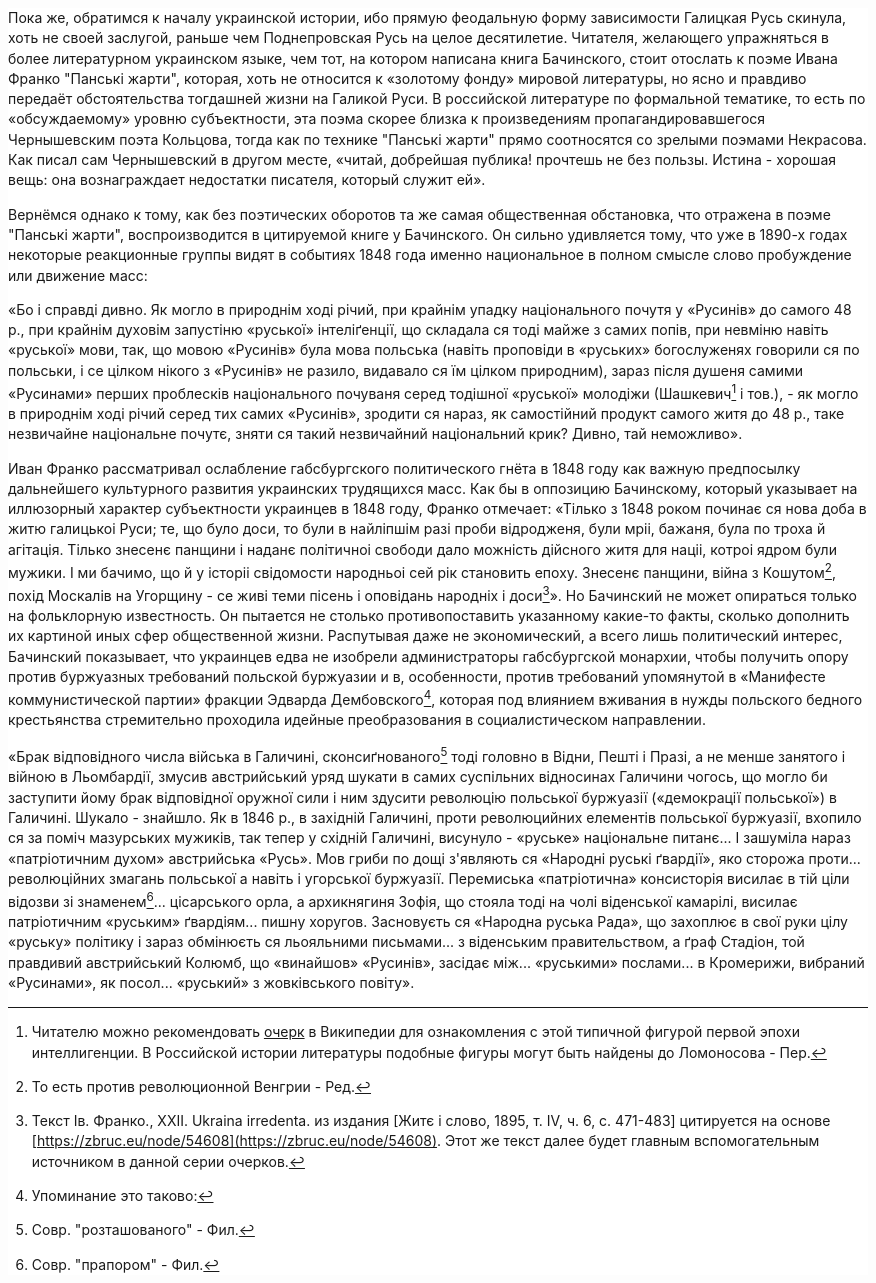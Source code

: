 Пока же, обратимся к началу украинской истории, ибо прямую феодальную форму зависимости Галицкая Русь скинула, хоть не своей заслугой, раньше чем Поднепровская Русь на целое десятилетие. Читателя, желающего упражняться в более литературном украинском языке, чем тот, на котором написана книга Бачинского, стоит отослать к поэме Ивана Франко "Панські жарти", которая, хоть не относится к «золотому фонду» мировой литературы, но ясно и правдиво передаёт обстоятельства тогдашней жизни на Галикой Руси. В российской литературе по формальной тематике, то есть по «обсуждаемому» уровню субъектности, эта поэма скорее близка к произведениям пропагандировавшегося Чернышевским поэта Кольцова, тогда как по технике "Панські жарти" прямо соотносятся со зрелыми поэмами Некрасова. Как писал сам Чернышевский в другом месте, «читай, добрейшая публика! прочтешь не без пользы. Истина - хорошая вещь: она вознаграждает недостатки писателя, который служит ей».

Вернёмся однако к тому, как без поэтических оборотов та же самая общественная обстановка, что отражена в поэме "Панські жарти", воспроизводится в цитируемой книге у Бачинского. Он сильно удивляется тому, что уже в 1890-х годах некоторые реакционные группы видят в событиях 1848 года именно национальное в полном смысле слово пробуждение или движение масс:

«Бо і справді дивно. Як могло в природнім ході річий, при крайнім упадку національного почутя у «Русинів» до самого 48 р., при крайнім духовім запустіню «руської» інтеліґенції, що складала ся тоді майже з самих попів, при невміню навіть «руської» мови, так, що мовою «Русинів» була мова польська (навіть проповіди в «руських» богослуженях говорили ся по польськи, і се цілком нікого з «Русинів» не разило, видавало ся їм цілком природним), зараз після душеня самими «Русинами» перших проблесків національного почуваня серед тодішної «руської» молодіжи (Шашкевич[^4] і тов.), - як могло в природнім ході річий серед тих самих «Русинів», зродити ся нараз, як самостійний продукт самого житя до 48 р., таке незвичайне національне почутє, зняти ся такий незвичайний національний крик? Дивно, тай неможливо».

Иван Франко рассматривал ослабление габсбургского политического гнёта в 1848 году как важную предпосылку дальнейшего культурного развития украинских трудящихся масс. Как бы в оппозицию Бачинскому, который указывает на иллюзорный характер субъектности украинцев в 1848 году, Франко отмечает: «Тілько з 1848 роком починає ся нова доба в житю галицькоі Руси; те, що було доси, то були в найліпшім разі проби відродженя, були мріі, бажаня, була по троха й агітація. Тілько знесенє панщини і наданє політичноі свободи дало можність дійсного житя для націі, котроі ядром були мужики. І ми бачимо, що й у історіі свідомости народньоі сей рік становить епоху. Знесенє панщини, війна з Кошутом[^5], похід Москалів на Угорщину - се живі теми пісень і оповідань народніх і доси[^6]». Но Бачинский не может опираться только на фольклорную известность. Он пытается не столько противопоставить указанному какие-то факты, сколько дополнить их картиной иных сфер общественной жизни. Распутывая даже не экономический, а всего лишь политический интерес, Бачинский показывает, что украинцев едва не изобрели администраторы габсбургской монархии, чтобы получить опору против буржуазных требований польской буржуазии и в, особенности, против требований упомянутой в «Манифесте коммунистической партии» фракции Эдварда Дембовского[^7], которая под влиянием вживания в нужды польского бедного крестьянства стремительно проходила идейные преобразования в социалистическом направлении.

«Брак відповідного числа війська в Галичині, сконсиґнованого[^8] тоді головно в Відни, Пешті і Празі, а не менше занятого і війною в Льомбардії, змусив австрийський уряд шукати в самих суспільних відносинах Галичини чогось, що могло би заступити йому брак відповідної оружної сили і ним здусити революцію польської буржуазії («демокрації польської») в Галичині. Шукало - знайшло. Як в 1846 р., в західній Галичині, проти революцийних елементів польської буржуазії, вхопило ся за поміч мазурських мужиків, так тепер у східній Галичині, висунуло - «руське» національне питанє... І зашуміла нараз «патріотичним духом» австрийська «Русь». Мов гриби по дощі з'являють ся «Народні руські ґвардії», яко сторожа проти... революційних змагань польської а навіть і угорської буржуазії. Перемиська «патріотична» консисторія висилає в тій ціли відозви зі знаменем[^9]... цісарського орла, а архикнягиня Зофія, що стояла тоді на чолі віденської камарілі, висилає патріотичним «руським» ґвардіям... пишну хоругов. Засновуєть ся «Народна руська Рада», що захоплює в свої руки цілу «руську» політику і зараз обмінюєть ся льояльними письмами... з віденським правительством, а ґраф Стадіон, той правдивий австрийський Колюмб, що «винайшов» «Русинів», засідає між... «руськими» послами... в Кромерижи, вибраний «Русинами», як посол... «руський» з жовківського повіту».


[^1]: Российская лексика. Лит. "уряд". - Фил.
[^2]: Совр. "власників". - Фил.
[^3]: См. [Село в Львівській обл! - YouTube](https://www.youtube.com/watch?v=FUa2cZUCCRs) ([На Львівщині громада села зберегла ](https://www.youtube.com/watch?v=FUa2cZUCCRs)[колгосп](https://www.youtube.com/watch?v=FUa2cZUCCRs)[ ](https://www.youtube.com/watch?v=FUa2cZUCCRs)) и многие аналогичные материалы, даже на пронационалистических ресурсах как то [https://zaxid.net/gromada_sela_na_lvivshhini_zberegla_kolgosp_n1433872](https://zaxid.net/gromada_sela_na_lvivshhini_zberegla_kolgosp_n1433872) (Громада села на Львівщині зберегла колгосп. Завдяки цьому селяни мають роботу та прибуток).
[^4]: Читателю можно рекомендовать [очерк](https://uk.wikipedia.org/wiki/%D0%A8%D0%B0%D1%88%D0%BA%D0%B5%D0%B2%D0%B8%D1%87_%D0%9C%D0%B0%D1%80%D0%BA%D1%96%D1%8F%D0%BD_%D0%A1%D0%B5%D0%BC%D0%B5%D0%BD%D0%BE%D0%B2%D0%B8%D1%87) в Википедии для ознакомления с этой типичной фигурой первой эпохи интеллигенции. В Российской истории литературы подобные фигуры могут быть найдены до Ломоносова - Пер.
[^5]: То есть против революционной Венгрии - Ред.
[^6]: Текст Ів. Франко., XXII. Ukraina irredenta. из издания [Житє і слово, 1895, т. IV, ч. 6, с. 471-483] цитируется на основе [https://zbruc.eu/node/54608](https://zbruc.eu/node/54608). Этот же текст далее будет главным вспомогательным источником в данной серии очерков.
[^7]: Упоминание это таково:
[^8]: Совр. "розташованого" - Фил.
[^9]: Совр. "прапором" - Фил.
[^10]: Не могу найти точного аналога, ибо не имею достаточных сведений о современном российском политическом процессе.
[^11]: Как в произведениях Федьковича на Буковине или Багушэвіча у белорусов.
[^12]: Совр. "наступне" - Фил.
[^13]: Бел. Беларуская Саціялістычная Савецкая Рэспубліка.
[^14]: Що таке нація - Zagorski.
[^15]: Ів. Франко., XXII. Ukraina irredenta., подробные указания на источник см. выше.
[^16]: Розумієть ся, лише в теорії, бо в практиці уживали дальше макаронізму. Впрочім, з разу, попи й не мали понятя про те, що існує инша мова літературна «великоруська» - народна «великоруська». Коли заявляли, що літературною мовою для «Русинів» має бути мова «великоруська», то думали, що тим лише санкціонують на дальше уживаний ними в письмі церковний макаронізм.
[^17]: Об этом кратко упомянуто в главе о белорусском литературном размежевании 1908-1914 годов, см. «История одной курсистки»
[^18]: Польское сокращение от «тут» - Ред.
[^19]: Совр: "оскільки", тут и далее польская калька от „o ile". - Фил.
[^20]: Бачинскому, очевидно, неизвестен проект лексической системы эсперанто. Этот язык имеет при отсутствии всякой поддержки впечатляющее распространение для инициатив подобного рода. Книга с описанием языка была издана в Варшаве за несколько лет до начало подготовки книги Бачинского.
[^21]: Горькое предчувствие невозможности удержаться на уровне теоретического мышления своего времени Франко выразил в стихотворении, послужившим основой для украинского романса:
[^22]: Т. Г. Шевченко, І мертвим, і живим, і ненарожденним землякам моїм в Украйні і не в Украйні моє дружнєє посланіє.
[^23]: Изучение и сравнение этих прогнозов с действительностью оставляются за рамками данного очерка. Это весьма обширная и интересная преимущественно для самих украинцев тема. - Zagoski.
[^24]: После слов «заснованє німецької держави» почему-то вспоминается также аннексия Демократической Республики, которая была акцией огромнейшей рентабельности - Zagoski.
[^25]: "на яке змогла" - польская лексическая калька - Фил.
[^26]: Совр. "крамами" - Фил.
[^27]: Выделяю признак идеологизации жирным - Zagorski.
[^28]: Совр. "схід", здесь галлицизм из политико-идеологической лексики - Фил.
[^29]: Сюда Бачинский добавил обширное примечание - Ред.